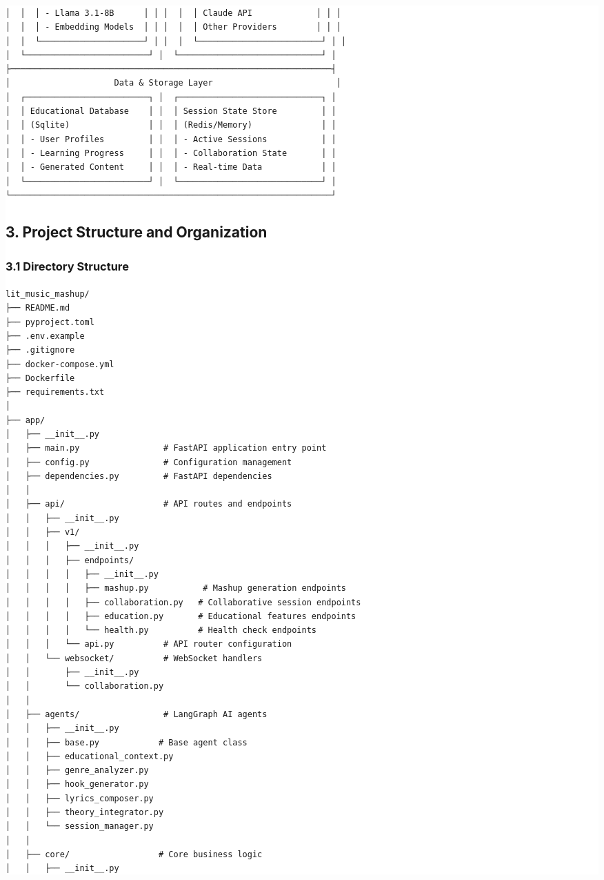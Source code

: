 ```
│  │  │ - Llama 3.1-8B      │ │ │  │  │ Claude API             │ │ │
│  │  │ - Embedding Models  │ │ │  │  │ Other Providers        │ │ │
│  │  └─────────────────────┘ │ │  │  └─────────────────────────┘ │ │
│  └─────────────────────────┘ │  └─────────────────────────────┘ │
├─────────────────────────────────────────────────────────────────┤
│                     Data & Storage Layer                         │
│  ┌─────────────────────────┐ │  ┌─────────────────────────────┐ │
│  │ Educational Database    │ │  │ Session State Store         │ │
│  │ (Sqlite)                │ │  │ (Redis/Memory)              │ │
│  │ - User Profiles         │ │  │ - Active Sessions           │ │
│  │ - Learning Progress     │ │  │ - Collaboration State       │ │
│  │ - Generated Content     │ │  │ - Real-time Data            │ │
│  └─────────────────────────┘ │  └─────────────────────────────┘ │
└─────────────────────────────────────────────────────────────────┘
```

## 3. Project Structure and Organization

### 3.1 Directory Structure
```
lit_music_mashup/
├── README.md
├── pyproject.toml
├── .env.example
├── .gitignore
├── docker-compose.yml
├── Dockerfile
├── requirements.txt
│
├── app/
│   ├── __init__.py
│   ├── main.py                 # FastAPI application entry point
│   ├── config.py               # Configuration management
│   ├── dependencies.py         # FastAPI dependencies
│   │
│   ├── api/                    # API routes and endpoints
│   │   ├── __init__.py
│   │   ├── v1/
│   │   │   ├── __init__.py
│   │   │   ├── endpoints/
│   │   │   │   ├── __init__.py
│   │   │   │   ├── mashup.py           # Mashup generation endpoints
│   │   │   │   ├── collaboration.py   # Collaborative session endpoints
│   │   │   │   ├── education.py       # Educational features endpoints
│   │   │   │   └── health.py          # Health check endpoints
│   │   │   └── api.py          # API router configuration
│   │   └── websocket/          # WebSocket handlers
│   │       ├── __init__.py
│   │       └── collaboration.py
│   │
│   ├── agents/                 # LangGraph AI agents
│   │   ├── __init__.py
│   │   ├── base.py            # Base agent class
│   │   ├── educational_context.py
│   │   ├── genre_analyzer.py
│   │   ├── hook_generator.py
│   │   ├── lyrics_composer.py
│   │   ├── theory_integrator.py
│   │   └── session_manager.py
│   │
│   ├── core/                  # Core business logic
│   │   ├── __init__.py
```